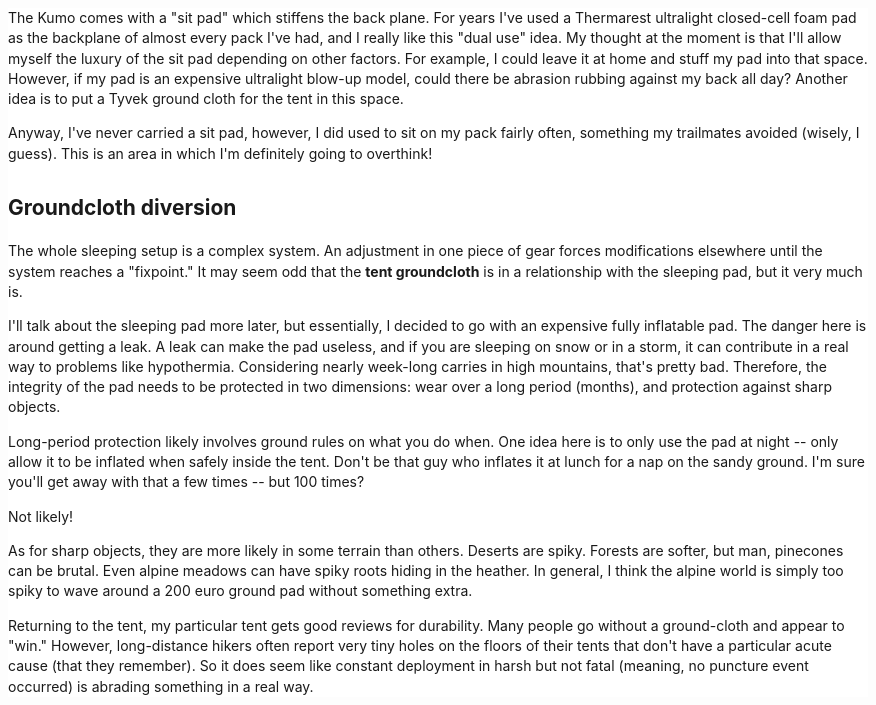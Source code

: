 
The Kumo comes with a "sit pad" which stiffens the back plane. For years I've used a Thermarest ultralight closed-cell
foam pad as the backplane of almost every pack I've had, and I really like this "dual use" idea. My thought at the
moment is that I'll allow myself the luxury of the sit pad depending on other factors. For example, I could leave it at
home and stuff my pad into that space. However, if my pad is an expensive ultralight blow-up model, could there be
abrasion rubbing against my back all day? Another idea is to put a Tyvek ground cloth for the tent in this space.

Anyway, I've never carried a sit pad, however, I did used to sit on my pack fairly often, something my trailmates
avoided (wisely, I guess). This is an area in which I'm definitely going to overthink!

## Groundcloth diversion

The whole sleeping setup is a complex system. An adjustment in one piece of gear forces modifications elsewhere
until the system reaches a "fixpoint." It may seem odd that the **tent groundcloth** is in a relationship with
the sleeping pad, but it very much is.

I'll talk about the sleeping pad more later, but essentially, I decided to go with an expensive fully inflatable
pad. The danger here is around getting a leak. A leak can make the pad useless, and if you are sleeping on
snow or in a storm, it can contribute in a real way to problems like hypothermia. Considering nearly week-long
carries in high mountains, that's pretty bad. Therefore, the integrity of the pad needs to be protected in
two dimensions: wear over a long period (months), and protection against sharp objects.

Long-period protection likely involves ground rules on what you do when. One idea here is to only use the pad
at night -- only allow it to be inflated when safely inside the tent. Don't be that guy who inflates it at
lunch for a nap on the sandy ground. I'm sure you'll get away with that a few times -- but 100 times?

Not likely!

As for sharp objects, they are more likely in some terrain than others. Deserts are spiky. Forests are softer,
but man, pinecones can be brutal. Even alpine meadows can have spiky roots hiding in the heather. In general,
I think the alpine world is simply too spiky to wave around a 200 euro ground pad without something extra.

Returning to the tent, my particular tent gets good reviews for durability. Many people go without a ground-cloth
and appear to "win." However, long-distance hikers often report very tiny holes on the floors of their tents
that don't have a particular acute cause (that they remember). So it does seem like constant deployment in
harsh but not fatal (meaning, no puncture event occurred) is abrading something in a real way.

